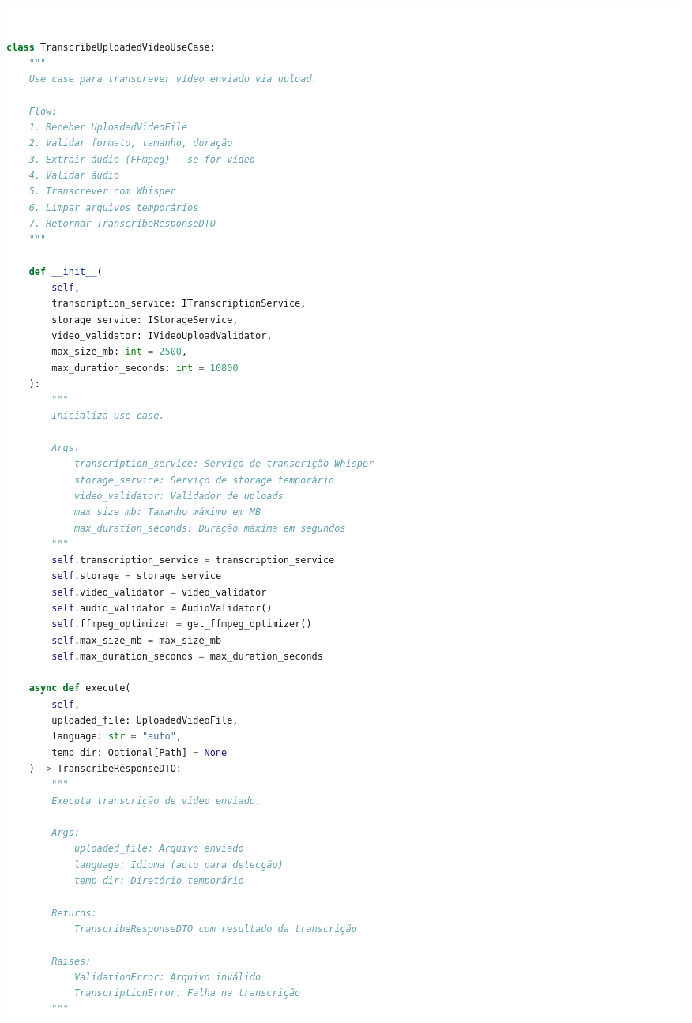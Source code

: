 ```python


class TranscribeUploadedVideoUseCase:
    """
    Use case para transcrever vídeo enviado via upload.
    
    Flow:
    1. Receber UploadedVideoFile
    2. Validar formato, tamanho, duração
    3. Extrair áudio (FFmpeg) - se for vídeo
    4. Validar áudio
    5. Transcrever com Whisper
    6. Limpar arquivos temporários
    7. Retornar TranscribeResponseDTO
    """
    
    def __init__(
        self,
        transcription_service: ITranscriptionService,
        storage_service: IStorageService,
        video_validator: IVideoUploadValidator,
        max_size_mb: int = 2500,
        max_duration_seconds: int = 10800
    ):
        """
        Inicializa use case.
        
        Args:
            transcription_service: Serviço de transcrição Whisper
            storage_service: Serviço de storage temporário
            video_validator: Validador de uploads
            max_size_mb: Tamanho máximo em MB
            max_duration_seconds: Duração máxima em segundos
        """
        self.transcription_service = transcription_service
        self.storage = storage_service
        self.video_validator = video_validator
        self.audio_validator = AudioValidator()
        self.ffmpeg_optimizer = get_ffmpeg_optimizer()
        self.max_size_mb = max_size_mb
        self.max_duration_seconds = max_duration_seconds
    
    async def execute(
        self,
        uploaded_file: UploadedVideoFile,
        language: str = "auto",
        temp_dir: Optional[Path] = None
    ) -> TranscribeResponseDTO:
        """
        Executa transcrição de vídeo enviado.
        
        Args:
            uploaded_file: Arquivo enviado
            language: Idioma (auto para detecção)
            temp_dir: Diretório temporário
            
        Returns:
            TranscribeResponseDTO com resultado da transcrição
            
        Raises:
            ValidationError: Arquivo inválido
            TranscriptionError: Falha na transcrição
        """
```